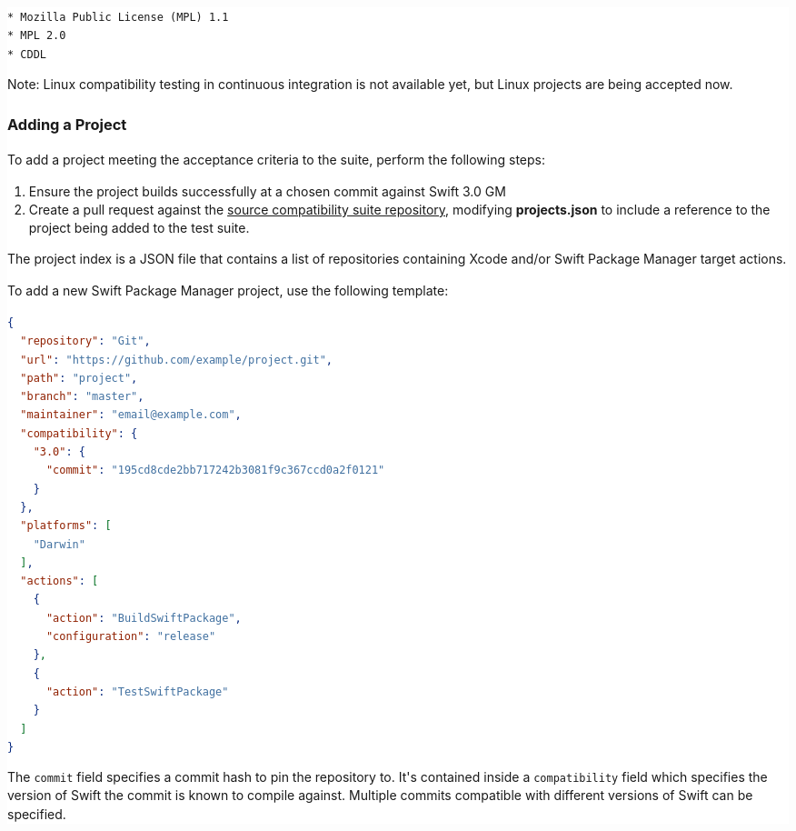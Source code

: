 	* Mozilla Public License (MPL) 1.1
	* MPL 2.0
	* CDDL

Note: Linux compatibility testing in continuous integration is not available
yet, but Linux projects are being accepted now.

### Adding a Project

To add a project meeting the acceptance criteria to the suite, perform the
following steps:

1. Ensure the project builds successfully at a chosen commit against
   Swift 3.0 GM
2. Create a pull request against the [source compatibility suite
   repository](https://github.com/apple/swift-source-compat-suite),
   modifying **projects.json** to include a reference to the project being added
   to the test suite.

The project index is a JSON file that contains a list of repositories containing
Xcode and/or Swift Package Manager target actions.

To add a new Swift Package Manager project, use the following template:

~~~json
{
  "repository": "Git",
  "url": "https://github.com/example/project.git",
  "path": "project",
  "branch": "master",
  "maintainer": "email@example.com",
  "compatibility": {
    "3.0": {
      "commit": "195cd8cde2bb717242b3081f9c367ccd0a2f0121"
    }
  },
  "platforms": [
    "Darwin"
  ],
  "actions": [
    {
      "action": "BuildSwiftPackage",
      "configuration": "release"
    },
    {
      "action": "TestSwiftPackage"
    }
  ]
}
~~~

The `commit` field specifies a commit hash to pin the repository to. It's
contained inside a `compatibility` field which specifies the version of Swift
the commit is known to compile against. Multiple commits compatible with
different versions of Swift can be specified.
